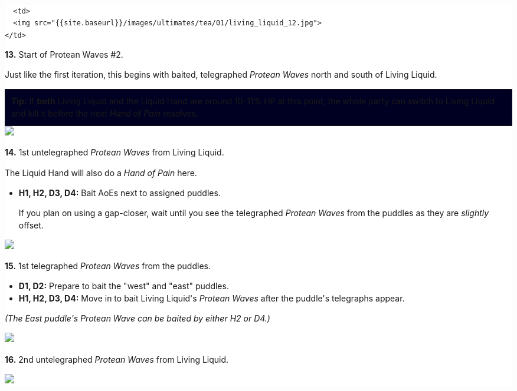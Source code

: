 	  <td>
      <img src="{{site.baseurl}}/images/ultimates/tea/01/living_liquid_12.jpg">
    </td>
  </tr>
  <tr>
    <td>
      <p><b>13.</b> Start of Protean Waves #2.</p>
      <p>Just like the first iteration, this begins with baited, telegraphed
      <em>Protean Waves</em> north and south of Living Liquid.</p>
      <div style="background-color: #002 ; padding: 10px; border: 1px solid;">
      <b>Tip:</b> If <b>both</b> Living Liquid and the Liquid Hand are around
      10-11% HP at this point, the whole party can switch to Living Liquid and
      kill it before the next <em>Hand of Pain</em> resolves.</div>
    </td>
	  <td>
      <img src="{{site.baseurl}}/images/ultimates/tea/01/living_liquid_13.jpg">
    </td>
  </tr>
  <tr>
    <td>
      <p><b>14.</b> 1st untelegraphed <em>Protean Waves</em> from Living
      Liquid.</p>
      <p>The Liquid Hand will also do a <em>Hand of Pain</em> here.</p>
      <ul>
        <li>
          <p><b>H1, H2, D3, D4:</b> Bait AoEs next to assigned puddles.</p>
          <p>If you plan on using a gap-closer, wait until you see the
          telegraphed <em>Protean Waves</em> from the puddles as they are
          <em>slightly</em> offset.</p>
        </li>
      </ul>
    </td>
	  <td>
      <img src="{{site.baseurl}}/images/ultimates/tea/01/living_liquid_14.jpg">
    </td>
  </tr>
  <tr>
    <td>
      <p><b>15.</b> 1st telegraphed <em>Protean Waves</em> from the puddles.</p>
      <ul>
        <li><b>D1, D2:</b> Prepare to bait the "west" and "east" puddles.</li>
        <li><b>H1, H2, D3, D4:</b> Move in to bait Living Liquid's <em>Protean
        Waves</em> after the puddle's telegraphs appear.</li>
      </ul>
      <p><em>(The East puddle's <em>Protean Wave</em> can be baited by either
      H2 or D4.)</em></p>
    </td>
	  <td>
      <img src="{{site.baseurl}}/images/ultimates/tea/01/living_liquid_15.jpg">
    </td>
  </tr>
  <tr>
    <td>
      <p><b>16.</b> 2nd untelegraphed <em>Protean Waves</em> from Living
      Liquid.</p>
    </td>
	  <td>
      <img src="{{site.baseurl}}/images/ultimates/tea/01/living_liquid_16.jpg">
    </td>
  </tr>
  <tr>
